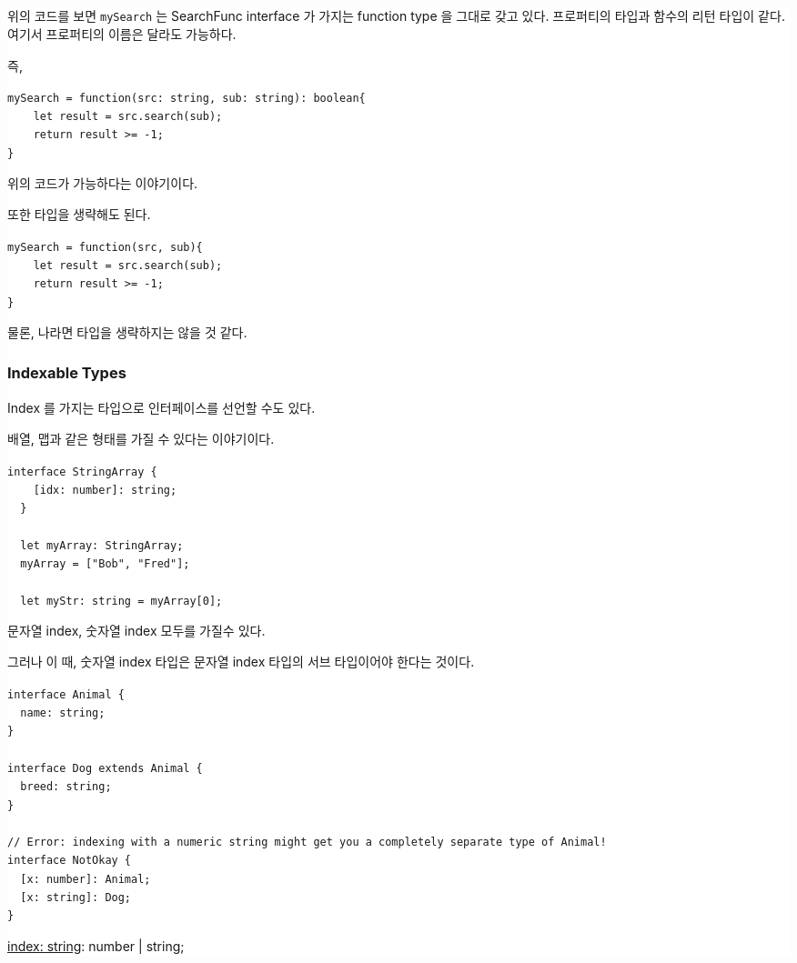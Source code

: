 위의 코드를 보면 `mySearch` 는 SearchFunc interface 가 가지는 function type 을 그대로 갖고 있다. 프로퍼티의 타입과 함수의 리턴 타입이 같다. 여기서 프로퍼티의 이름은 달라도 가능하다.

즉,

```tsx
mySearch = function(src: string, sub: string): boolean{
	let result = src.search(sub);
	return result >= -1;
}
```

위의 코드가 가능하다는 이야기이다.

또한 타입을 생략해도 된다.

```tsx
mySearch = function(src, sub){
	let result = src.search(sub);
	return result >= -1;
}
```

물론, 나라면 타입을 생략하지는 않을 것 같다.

### Indexable Types

Index 를 가지는 타입으로 인터페이스를 선언할 수도 있다.

배열, 맵과 같은 형태를 가질 수 있다는 이야기이다.

```tsx
interface StringArray {
    [idx: number]: string;
  }
  
  let myArray: StringArray;
  myArray = ["Bob", "Fred"];
  
  let myStr: string = myArray[0];
```

문자열 index, 숫자열 index 모두를 가질수 있다.

그러나 이 때, 숫자열 index 타입은 문자열 index 타입의 서브 타입이어야 한다는 것이다.

```tsx
interface Animal {
  name: string;
}

interface Dog extends Animal {
  breed: string;
}

// Error: indexing with a numeric string might get you a completely separate type of Animal!
interface NotOkay {
  [x: number]: Animal;
  [x: string]: Dog;
}
```


  [propName: string]: any;
  [x: number]: Dog;
  [x: string]: Animal;
  [index: string]: number;
  [index: string]: number | string;
